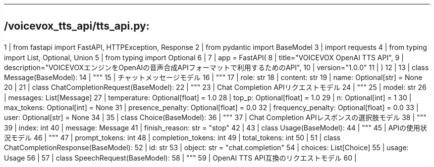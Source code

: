 
--------------------------------------------------------------------------------
/voicevox_tts_api/tts_api.py:
--------------------------------------------------------------------------------
  1 | from fastapi import FastAPI, HTTPException, Response
  2 | from pydantic import BaseModel
  3 | import requests
  4 | from typing import List, Optional, Union
  5 | from typing import Optional
  6 | 
  7 | app = FastAPI(
  8 |     title="VOICEVOX OpenAI TTS API",
  9 |     description="VOICEVOXエンジンをOpenAIの音声合成APIフォーマットで利用するためのAPI",
 10 |     version="1.0.0"
 11 | )
 12 | 
 13 | class Message(BaseModel):
 14 |     """
 15 |     チャットメッセージモデル
 16 |     """
 17 |     role: str
 18 |     content: str
 19 |     name: Optional[str] = None
 20 | 
 21 | class ChatCompletionRequest(BaseModel):
 22 |     """
 23 |     Chat Completion APIリクエストモデル
 24 |     """
 25 |     model: str
 26 |     messages: List[Message]
 27 |     temperature: Optional[float] = 1.0
 28 |     top_p: Optional[float] = 1.0
 29 |     n: Optional[int] = 1
 30 |     max_tokens: Optional[int] = None
 31 |     presence_penalty: Optional[float] = 0.0
 32 |     frequency_penalty: Optional[float] = 0.0
 33 |     user: Optional[str] = None
 34 | 
 35 | class Choice(BaseModel):
 36 |     """
 37 |     Chat Completion APIレスポンスの選択肢モデル
 38 |     """
 39 |     index: int
 40 |     message: Message
 41 |     finish_reason: str = "stop"
 42 | 
 43 | class Usage(BaseModel):
 44 |     """
 45 |     APIの使用状況モデル
 46 |     """
 47 |     prompt_tokens: int
 48 |     completion_tokens: int
 49 |     total_tokens: int
 50 | 
 51 | class ChatCompletionResponse(BaseModel):
 52 |     id: str
 53 |     object: str = "chat.completion"
 54 |     choices: List[Choice]
 55 |     usage: Usage
 56 | 
 57 | class SpeechRequest(BaseModel):
 58 |     """
 59 |     OpenAI TTS API互換のリクエストモデル
 60 |     